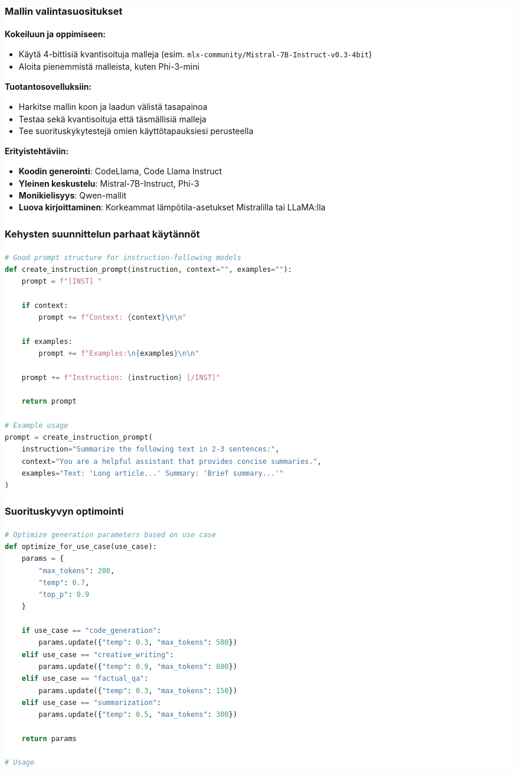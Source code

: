 ### Mallin valintasuositukset

**Kokeiluun ja oppimiseen:**
- Käytä 4-bittisiä kvantisoituja malleja (esim. `mlx-community/Mistral-7B-Instruct-v0.3-4bit`)
- Aloita pienemmistä malleista, kuten Phi-3-mini

**Tuotantosovelluksiin:**
- Harkitse mallin koon ja laadun välistä tasapainoa
- Testaa sekä kvantisoituja että täsmällisiä malleja
- Tee suorituskykytestejä omien käyttötapauksiesi perusteella

**Erityistehtäviin:**
- **Koodin generointi**: CodeLlama, Code Llama Instruct
- **Yleinen keskustelu**: Mistral-7B-Instruct, Phi-3
- **Monikielisyys**: Qwen-mallit
- **Luova kirjoittaminen**: Korkeammat lämpötila-asetukset Mistralilla tai LLaMA:lla

### Kehysten suunnittelun parhaat käytännöt

```python
# Good prompt structure for instruction-following models
def create_instruction_prompt(instruction, context="", examples=""):
    prompt = f"[INST] "
    
    if context:
        prompt += f"Context: {context}\n\n"
    
    if examples:
        prompt += f"Examples:\n{examples}\n\n"
    
    prompt += f"Instruction: {instruction} [/INST]"
    
    return prompt

# Example usage
prompt = create_instruction_prompt(
    instruction="Summarize the following text in 2-3 sentences:",
    context="You are a helpful assistant that provides concise summaries.",
    examples="Text: 'Long article...' Summary: 'Brief summary...'"
)
```

### Suorituskyvyn optimointi

```python
# Optimize generation parameters based on use case
def optimize_for_use_case(use_case):
    params = {
        "max_tokens": 200,
        "temp": 0.7,
        "top_p": 0.9
    }
    
    if use_case == "code_generation":
        params.update({"temp": 0.3, "max_tokens": 500})
    elif use_case == "creative_writing":
        params.update({"temp": 0.9, "max_tokens": 800})
    elif use_case == "factual_qa":
        params.update({"temp": 0.3, "max_tokens": 150})
    elif use_case == "summarization":
        params.update({"temp": 0.5, "max_tokens": 300})
    
    return params

# Usage
```